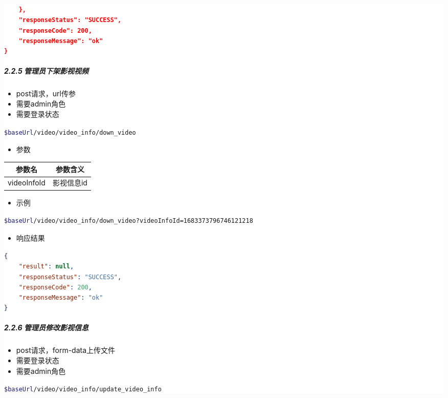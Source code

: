 ```json
    },
    "responseStatus": "SUCCESS",
    "responseCode": 200,
    "responseMessage": "ok"
}
```



##### 2.2.5 管理员下架影视视频

- post请求，url传参
- 需要admin角色
- 需要登录状态

```bash
$baseUrl/video/video_info/down_video
```



- 参数

| 参数名      | 参数含义   |
| ----------- | ---------- |
| videoInfoId | 影视信息id |



- 示例

```bash
$baseUrl/video/video_info/down_video?videoInfoId=1683373796746121218
```



- 响应结果

```json
{
    "result": null,
    "responseStatus": "SUCCESS",
    "responseCode": 200,
    "responseMessage": "ok"
}
```



##### 2.2.6 管理员修改影视信息

- post请求，form-data上传文件
- 需要登录状态
- 需要admin角色

```bash
$baseUrl/video/video_info/update_video_info
```


